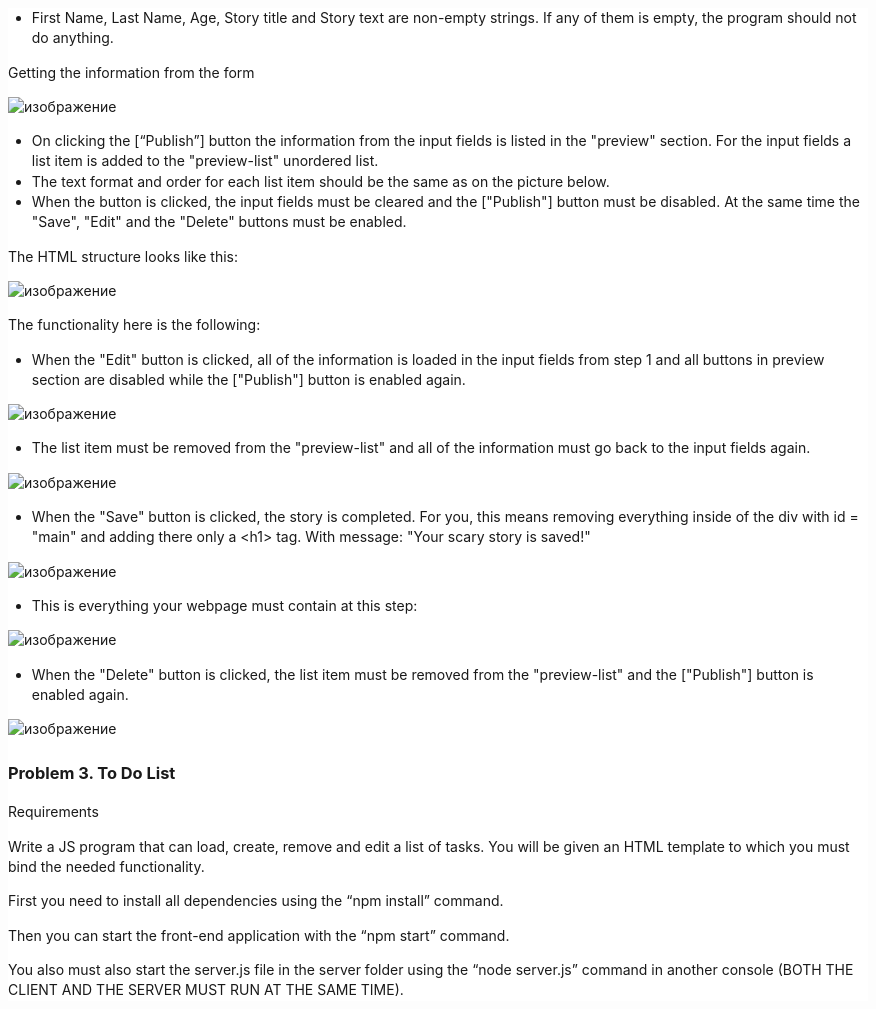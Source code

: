   +	First Name, Last Name, Age, Story title and Story text are non-empty strings. If any of them is empty, the program should not do anything.

Getting the information from the form

![изображение](https://user-images.githubusercontent.com/82647282/229620681-c1936d7f-ace1-4a7e-8a6b-cbf4d2cba6a1.png)

  +	On clicking the [“Publish”] button the information from the input fields is listed in the "preview" section. For the input fields a list item is added to the "preview-list" unordered list. 
  +	The text format and order for each list item should be the same as on the picture below.  
  +	When the button is clicked, the input fields must be cleared and the ["Publish"] button must be disabled. At the same time the "Save", "Edit" and the "Delete" buttons must be enabled. 

The HTML structure looks like this:  

![изображение](https://user-images.githubusercontent.com/82647282/229620856-8c0273cf-52af-4a97-a6ba-f41f4f151635.png)

The functionality here is the following: 

  +	When the "Edit" button is clicked, all of the information is loaded in the input fields from step 1 and all buttons in preview section are disabled while the ["Publish"] button is enabled again.

![изображение](https://user-images.githubusercontent.com/82647282/229620931-71e47a1f-518b-42fe-863c-52deb45a3bff.png)

  +	The list item must be removed from the "preview-list" and all of the information must go back to the input fields again. 
  
![изображение](https://user-images.githubusercontent.com/82647282/229620991-0b3f4676-2890-49ea-965c-3a16e9f8d055.png)

  +	When the "Save" button is clicked, the story is completed. For you, this means removing everything inside of the div with id = "main" and adding there only a \<h1\> tag. With message: "Your scary story is saved!"
  
![изображение](https://user-images.githubusercontent.com/82647282/229621121-4d1c02ab-2e6a-4ced-b1c5-d2103404d410.png)

  +	This is everything your webpage must contain at this step:
  
![изображение](https://user-images.githubusercontent.com/82647282/229621207-28e8c307-c4de-4875-b8c3-12cad7ae4494.png)

  +	When the "Delete" button is clicked, the list item must be removed from the "preview-list" and the ["Publish"] button is enabled again.
  
![изображение](https://user-images.githubusercontent.com/82647282/229621252-ace0a960-f61f-462e-bcb5-55bd98b90fae.png)

### Problem 3. To Do List

Requirements

Write a JS program that can load, create, remove and edit a list of tasks. You will be given an HTML template to which you must bind the needed functionality.

First you need to install all dependencies using the “npm install” command.

Then you can start the front-end application with the “npm start” command.

You also must also start the server.js file in the server folder using the “node server.js” command in another console (BOTH THE CLIENT AND THE SERVER MUST RUN AT THE SAME TIME).
